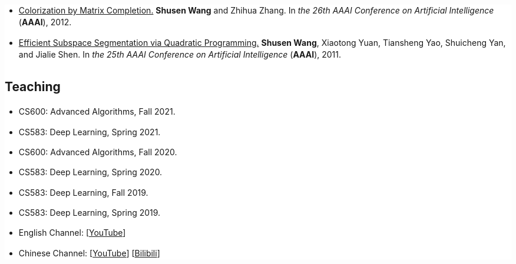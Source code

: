 * [Colorization by Matrix Completion.]()
**Shusen Wang** and Zhihua Zhang.
In *the 26th AAAI Conference on Artificial Intelligence* (**AAAI**), 2012.

* [Efficient Subspace Segmentation via Quadratic Programming.]()
**Shusen Wang**, Xiaotong Yuan, Tiansheng Yao, Shuicheng Yan, and Jialie Shen. 
In *the 25th AAAI Conference on Artificial Intelligence* (**AAAI**), 2011.


Teaching
--------------------
* CS600: Advanced Algorithms, Fall 2021.

* CS583: Deep Learning, Spring 2021.

* CS600: Advanced Algorithms, Fall 2020.

* CS583: Deep Learning, Spring 2020.

* CS583: Deep Learning, Fall 2019.

* CS583: Deep Learning, Spring 2019.

* English Channel: [[YouTube](https://www.youtube.com/c/ShusenWangEng)] 

* Chinese Channel: [[YouTube](https://www.youtube.com/c/ShusenWang)] [[Bilibili](https://space.bilibili.com/1369507485)]

